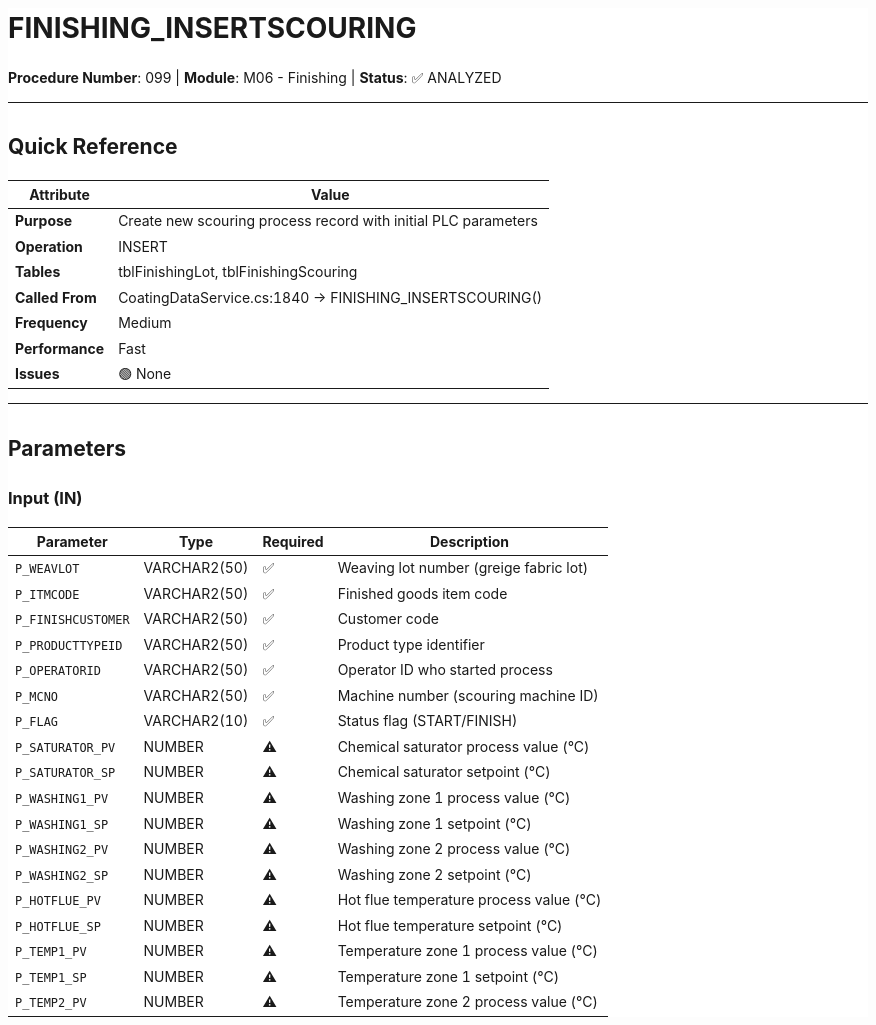 # FINISHING_INSERTSCOURING

**Procedure Number**: 099 | **Module**: M06 - Finishing | **Status**: ✅ ANALYZED

---

## Quick Reference

| Attribute | Value |
|-----------|-------|
| **Purpose** | Create new scouring process record with initial PLC parameters |
| **Operation** | INSERT |
| **Tables** | tblFinishingLot, tblFinishingScouring |
| **Called From** | CoatingDataService.cs:1840 → FINISHING_INSERTSCOURING() |
| **Frequency** | Medium |
| **Performance** | Fast |
| **Issues** | 🟢 None |

---

## Parameters

### Input (IN)

| Parameter | Type | Required | Description |
|-----------|------|----------|-------------|
| `P_WEAVLOT` | VARCHAR2(50) | ✅ | Weaving lot number (greige fabric lot) |
| `P_ITMCODE` | VARCHAR2(50) | ✅ | Finished goods item code |
| `P_FINISHCUSTOMER` | VARCHAR2(50) | ✅ | Customer code |
| `P_PRODUCTTYPEID` | VARCHAR2(50) | ✅ | Product type identifier |
| `P_OPERATORID` | VARCHAR2(50) | ✅ | Operator ID who started process |
| `P_MCNO` | VARCHAR2(50) | ✅ | Machine number (scouring machine ID) |
| `P_FLAG` | VARCHAR2(10) | ✅ | Status flag (START/FINISH) |
| `P_SATURATOR_PV` | NUMBER | ⚠️ | Chemical saturator process value (°C) |
| `P_SATURATOR_SP` | NUMBER | ⚠️ | Chemical saturator setpoint (°C) |
| `P_WASHING1_PV` | NUMBER | ⚠️ | Washing zone 1 process value (°C) |
| `P_WASHING1_SP` | NUMBER | ⚠️ | Washing zone 1 setpoint (°C) |
| `P_WASHING2_PV` | NUMBER | ⚠️ | Washing zone 2 process value (°C) |
| `P_WASHING2_SP` | NUMBER | ⚠️ | Washing zone 2 setpoint (°C) |
| `P_HOTFLUE_PV` | NUMBER | ⚠️ | Hot flue temperature process value (°C) |
| `P_HOTFLUE_SP` | NUMBER | ⚠️ | Hot flue temperature setpoint (°C) |
| `P_TEMP1_PV` | NUMBER | ⚠️ | Temperature zone 1 process value (°C) |
| `P_TEMP1_SP` | NUMBER | ⚠️ | Temperature zone 1 setpoint (°C) |
| `P_TEMP2_PV` | NUMBER | ⚠️ | Temperature zone 2 process value (°C) |